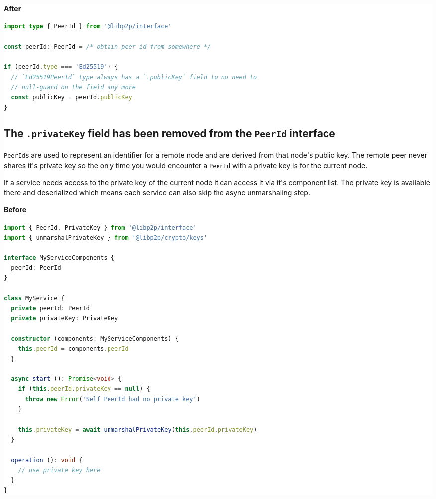 **After**

```ts
import type { PeerId } from '@libp2p/interface'

const peerId: PeerId = /* obtain peer id from somewhere */

if (peerId.type === 'Ed25519') {
  // `Ed25519PeerId` type always has a `.publicKey` field to no need to
  // null-guard on the field any more
  const publicKey = peerId.publicKey
}
```

## The `.privateKey` field has been removed from the `PeerId` interface

`PeerId`s are used to represent an identifier for a remote node and are derived
from that node's public key.  The remote peer never shares it's private key so
the only time you would encounter a `PeerId` with a private key is for the
current node.

If a service needs access to the private key of the current node it can access
it via it's component list. The private key is available there and deserialized
which means each service can also skip the async unmarshaling step.

**Before**

```ts
import { PeerId, PrivateKey } from '@libp2p/interface'
import { unmarshalPrivateKey } from '@libp2p/crypto/keys'

interface MyServiceComponents {
  peerId: PeerId
}

class MyService {
  private peerId: PeerId
  private privateKey: PrivateKey

  constructor (components: MyServiceComponents) {
    this.peerId = components.peerId
  }

  async start (): Promise<void> {
    if (this.peerId.privateKey == null) {
      throw new Error('Self PeerId had no private key')
    }

    this.privateKey = await unmarshalPrivateKey(this.peerId.privateKey)
  }

  operation (): void {
    // use private key here
  }
}
```
